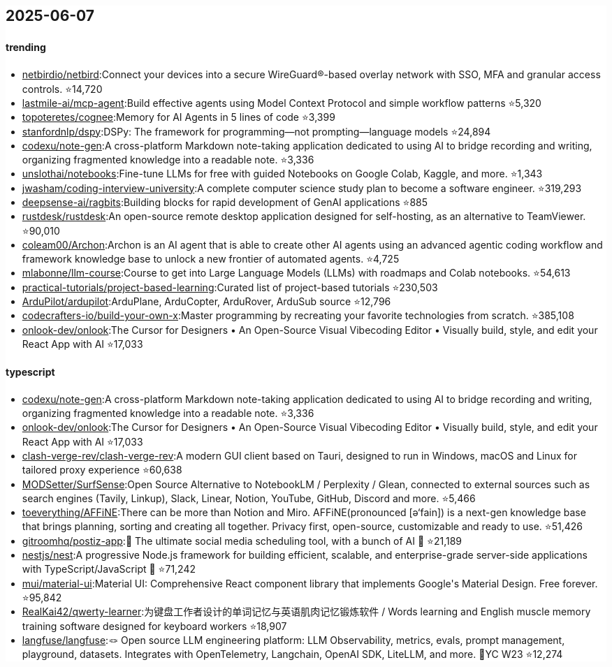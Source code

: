 ## 2025-06-07

#### trending
* [netbirdio/netbird](https://github.com/netbirdio/netbird):Connect your devices into a secure WireGuard®-based overlay network with SSO, MFA and granular access controls. ⭐14,720
* [lastmile-ai/mcp-agent](https://github.com/lastmile-ai/mcp-agent):Build effective agents using Model Context Protocol and simple workflow patterns ⭐5,320
* [topoteretes/cognee](https://github.com/topoteretes/cognee):Memory for AI Agents in 5 lines of code ⭐3,399
* [stanfordnlp/dspy](https://github.com/stanfordnlp/dspy):DSPy: The framework for programming—not prompting—language models ⭐24,894
* [codexu/note-gen](https://github.com/codexu/note-gen):A cross-platform Markdown note-taking application dedicated to using AI to bridge recording and writing, organizing fragmented knowledge into a readable note. ⭐3,336
* [unslothai/notebooks](https://github.com/unslothai/notebooks):Fine-tune LLMs for free with guided Notebooks on Google Colab, Kaggle, and more. ⭐1,343
* [jwasham/coding-interview-university](https://github.com/jwasham/coding-interview-university):A complete computer science study plan to become a software engineer. ⭐319,293
* [deepsense-ai/ragbits](https://github.com/deepsense-ai/ragbits):Building blocks for rapid development of GenAI applications ⭐885
* [rustdesk/rustdesk](https://github.com/rustdesk/rustdesk):An open-source remote desktop application designed for self-hosting, as an alternative to TeamViewer. ⭐90,010
* [coleam00/Archon](https://github.com/coleam00/Archon):Archon is an AI agent that is able to create other AI agents using an advanced agentic coding workflow and framework knowledge base to unlock a new frontier of automated agents. ⭐4,725
* [mlabonne/llm-course](https://github.com/mlabonne/llm-course):Course to get into Large Language Models (LLMs) with roadmaps and Colab notebooks. ⭐54,613
* [practical-tutorials/project-based-learning](https://github.com/practical-tutorials/project-based-learning):Curated list of project-based tutorials ⭐230,503
* [ArduPilot/ardupilot](https://github.com/ArduPilot/ardupilot):ArduPlane, ArduCopter, ArduRover, ArduSub source ⭐12,796
* [codecrafters-io/build-your-own-x](https://github.com/codecrafters-io/build-your-own-x):Master programming by recreating your favorite technologies from scratch. ⭐385,108
* [onlook-dev/onlook](https://github.com/onlook-dev/onlook):The Cursor for Designers • An Open-Source Visual Vibecoding Editor • Visually build, style, and edit your React App with AI ⭐17,033

#### typescript
* [codexu/note-gen](https://github.com/codexu/note-gen):A cross-platform Markdown note-taking application dedicated to using AI to bridge recording and writing, organizing fragmented knowledge into a readable note. ⭐3,336
* [onlook-dev/onlook](https://github.com/onlook-dev/onlook):The Cursor for Designers • An Open-Source Visual Vibecoding Editor • Visually build, style, and edit your React App with AI ⭐17,033
* [clash-verge-rev/clash-verge-rev](https://github.com/clash-verge-rev/clash-verge-rev):A modern GUI client based on Tauri, designed to run in Windows, macOS and Linux for tailored proxy experience ⭐60,638
* [MODSetter/SurfSense](https://github.com/MODSetter/SurfSense):Open Source Alternative to NotebookLM / Perplexity / Glean, connected to external sources such as search engines (Tavily, Linkup), Slack, Linear, Notion, YouTube, GitHub, Discord and more. ⭐5,466
* [toeverything/AFFiNE](https://github.com/toeverything/AFFiNE):There can be more than Notion and Miro. AFFiNE(pronounced [ə‘fain]) is a next-gen knowledge base that brings planning, sorting and creating all together. Privacy first, open-source, customizable and ready to use. ⭐51,426
* [gitroomhq/postiz-app](https://github.com/gitroomhq/postiz-app):📨 The ultimate social media scheduling tool, with a bunch of AI 🤖 ⭐21,189
* [nestjs/nest](https://github.com/nestjs/nest):A progressive Node.js framework for building efficient, scalable, and enterprise-grade server-side applications with TypeScript/JavaScript 🚀 ⭐71,242
* [mui/material-ui](https://github.com/mui/material-ui):Material UI: Comprehensive React component library that implements Google's Material Design. Free forever. ⭐95,842
* [RealKai42/qwerty-learner](https://github.com/RealKai42/qwerty-learner):为键盘工作者设计的单词记忆与英语肌肉记忆锻炼软件 / Words learning and English muscle memory training software designed for keyboard workers ⭐18,907
* [langfuse/langfuse](https://github.com/langfuse/langfuse):🪢 Open source LLM engineering platform: LLM Observability, metrics, evals, prompt management, playground, datasets. Integrates with OpenTelemetry, Langchain, OpenAI SDK, LiteLLM, and more. 🍊YC W23 ⭐12,274